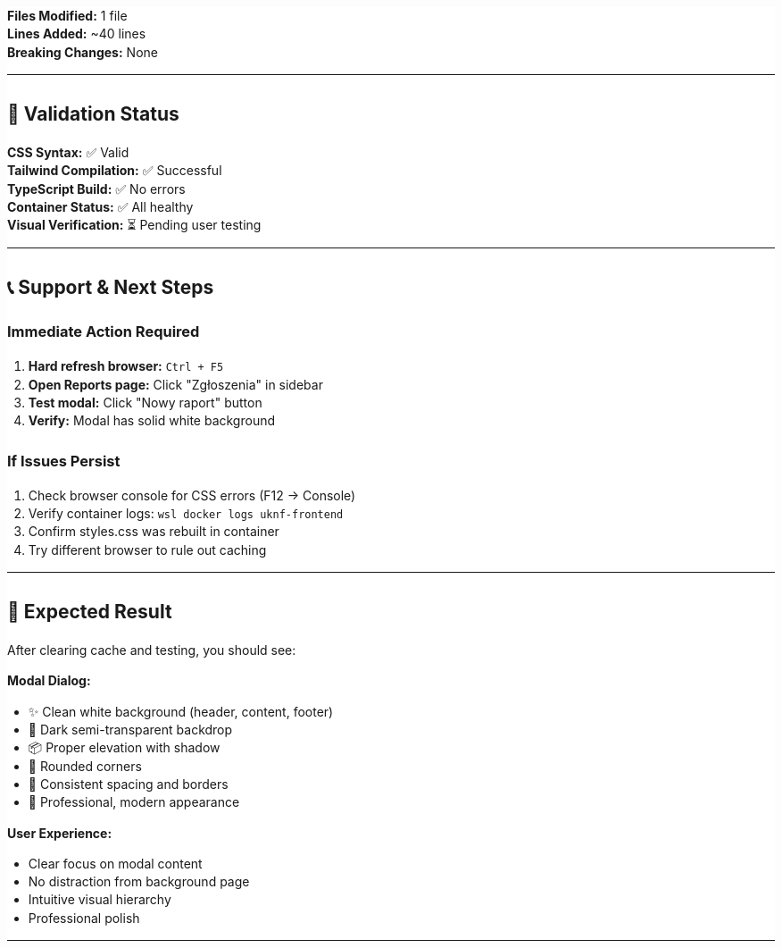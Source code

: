 **Files Modified:** 1 file  
**Lines Added:** ~40 lines  
**Breaking Changes:** None  

---

## 🔐 Validation Status

**CSS Syntax:** ✅ Valid  
**Tailwind Compilation:** ✅ Successful  
**TypeScript Build:** ✅ No errors  
**Container Status:** ✅ All healthy  
**Visual Verification:** ⏳ Pending user testing  

---

## 📞 Support & Next Steps

### Immediate Action Required
1. **Hard refresh browser:** `Ctrl + F5`
2. **Open Reports page:** Click "Zgłoszenia" in sidebar
3. **Test modal:** Click "Nowy raport" button
4. **Verify:** Modal has solid white background

### If Issues Persist
1. Check browser console for CSS errors (F12 → Console)
2. Verify container logs: `wsl docker logs uknf-frontend`
3. Confirm styles.css was rebuilt in container
4. Try different browser to rule out caching

---

## 🎉 Expected Result

After clearing cache and testing, you should see:

**Modal Dialog:**
- ✨ Clean white background (header, content, footer)
- 🎯 Dark semi-transparent backdrop
- 📦 Proper elevation with shadow
- 🔲 Rounded corners
- 📏 Consistent spacing and borders
- 🎨 Professional, modern appearance

**User Experience:**
- Clear focus on modal content
- No distraction from background page
- Intuitive visual hierarchy
- Professional polish

---
